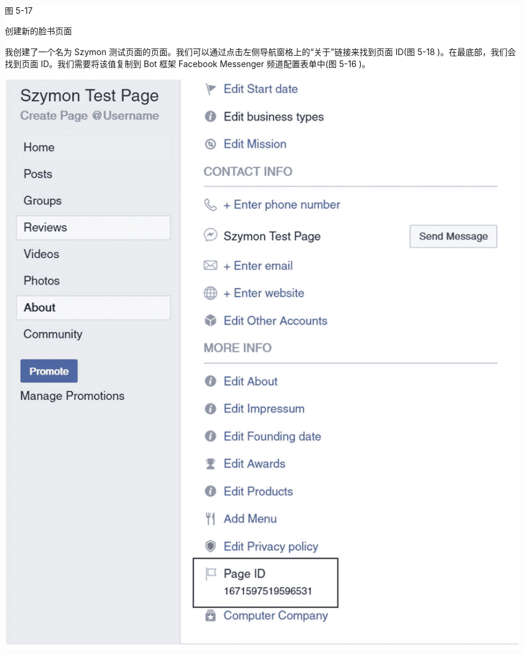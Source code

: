 图 5-17

创建新的脸书页面

我创建了一个名为 Szymon 测试页面的页面。我们可以通过点击左侧导航窗格上的“关于”链接来找到页面 ID(图 5-18 )。在最底部，我们会找到页面 ID。我们需要将该值复制到 Bot 框架 Facebook Messenger 频道配置表单中(图 5-16 )。

![img/455925_1_En_5_Chapter/455925_1_En_5_Fig18_HTML.jpg](img/455925_1_En_5_Fig18_HTML.jpg)
